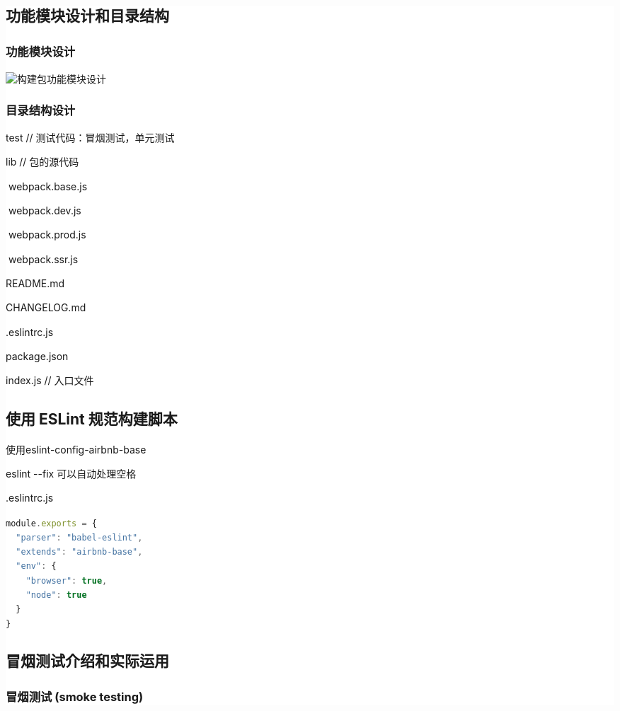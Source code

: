 

## 功能模块设计和目录结构

### 功能模块设计

![构建包功能模块设计](/Users/zhaoyang/tool/前端知识体系/前端工程实践/webpack/images/构建包功能模块设计.png)

### 目录结构设计

test   // 测试代码：冒烟测试，单元测试

lib     // 包的源代码

​    webpack.base.js

​    webpack.dev.js

​    webpack.prod.js

​    webpack.ssr.js

README.md

CHANGELOG.md

.eslintrc.js

package.json

index.js  // 入口文件



## 使用 ESLint 规范构建脚本

使用eslint-config-airbnb-base

eslint --fix 可以自动处理空格

.eslintrc.js

```js
module.exports = {
  "parser": "babel-eslint",
  "extends": "airbnb-base",
  "env": {
    "browser": true,
    "node": true
  }
}
```



## 冒烟测试介绍和实际运用

### 冒烟测试 (smoke testing) 
